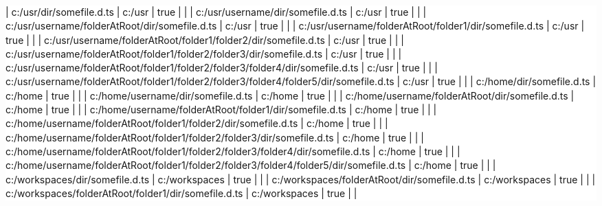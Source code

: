 | c:/usr/dir/somefile.d.ts                                                                       | c:/usr                                                                                         | true      |                                                                                                |
| c:/usr/username/dir/somefile.d.ts                                                              | c:/usr                                                                                         | true      |                                                                                                |
| c:/usr/username/folderAtRoot/dir/somefile.d.ts                                                 | c:/usr                                                                                         | true      |                                                                                                |
| c:/usr/username/folderAtRoot/folder1/dir/somefile.d.ts                                         | c:/usr                                                                                         | true      |                                                                                                |
| c:/usr/username/folderAtRoot/folder1/folder2/dir/somefile.d.ts                                 | c:/usr                                                                                         | true      |                                                                                                |
| c:/usr/username/folderAtRoot/folder1/folder2/folder3/dir/somefile.d.ts                         | c:/usr                                                                                         | true      |                                                                                                |
| c:/usr/username/folderAtRoot/folder1/folder2/folder3/folder4/dir/somefile.d.ts                 | c:/usr                                                                                         | true      |                                                                                                |
| c:/usr/username/folderAtRoot/folder1/folder2/folder3/folder4/folder5/dir/somefile.d.ts         | c:/usr                                                                                         | true      |                                                                                                |
| c:/home/dir/somefile.d.ts                                                                      | c:/home                                                                                        | true      |                                                                                                |
| c:/home/username/dir/somefile.d.ts                                                             | c:/home                                                                                        | true      |                                                                                                |
| c:/home/username/folderAtRoot/dir/somefile.d.ts                                                | c:/home                                                                                        | true      |                                                                                                |
| c:/home/username/folderAtRoot/folder1/dir/somefile.d.ts                                        | c:/home                                                                                        | true      |                                                                                                |
| c:/home/username/folderAtRoot/folder1/folder2/dir/somefile.d.ts                                | c:/home                                                                                        | true      |                                                                                                |
| c:/home/username/folderAtRoot/folder1/folder2/folder3/dir/somefile.d.ts                        | c:/home                                                                                        | true      |                                                                                                |
| c:/home/username/folderAtRoot/folder1/folder2/folder3/folder4/dir/somefile.d.ts                | c:/home                                                                                        | true      |                                                                                                |
| c:/home/username/folderAtRoot/folder1/folder2/folder3/folder4/folder5/dir/somefile.d.ts        | c:/home                                                                                        | true      |                                                                                                |
| c:/workspaces/dir/somefile.d.ts                                                                | c:/workspaces                                                                                  | true      |                                                                                                |
| c:/workspaces/folderAtRoot/dir/somefile.d.ts                                                   | c:/workspaces                                                                                  | true      |                                                                                                |
| c:/workspaces/folderAtRoot/folder1/dir/somefile.d.ts                                           | c:/workspaces                                                                                  | true      |                                                                                                |